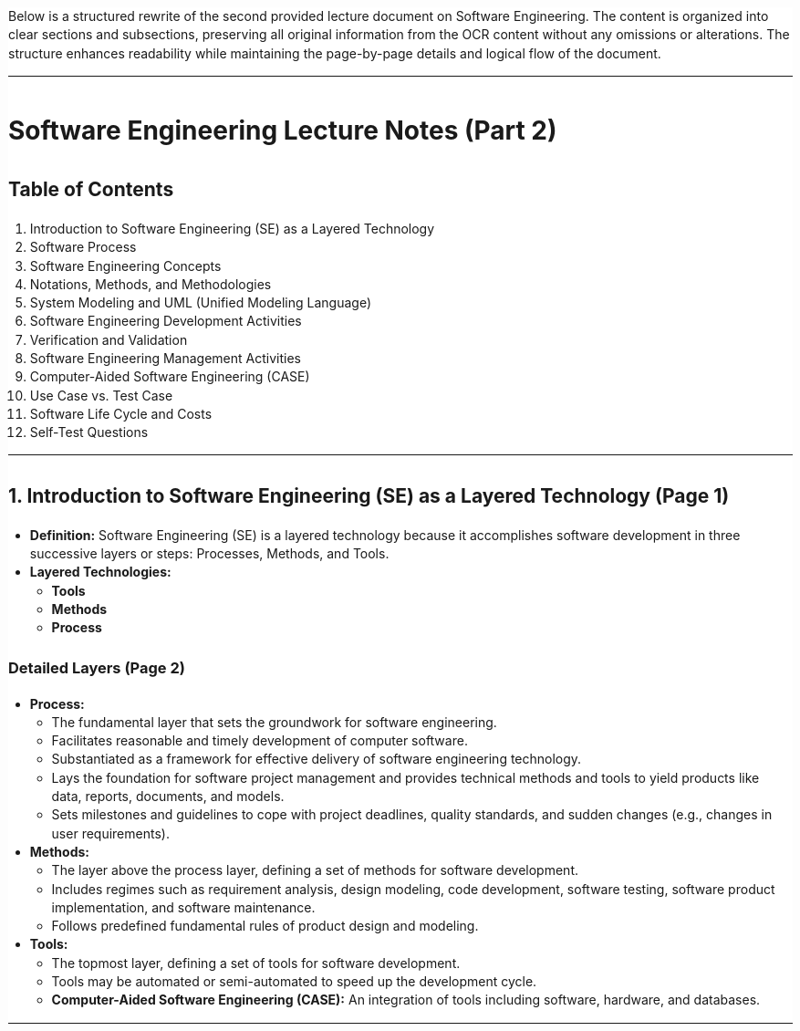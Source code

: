 Below is a structured rewrite of the second provided lecture document on Software Engineering. The content is organized into clear sections and subsections, preserving all original information from the OCR content without any omissions or alterations. The structure enhances readability while maintaining the page-by-page details and logical flow of the document.

---

# Software Engineering Lecture Notes (Part 2)

## Table of Contents
1. Introduction to Software Engineering (SE) as a Layered Technology
2. Software Process
3. Software Engineering Concepts
4. Notations, Methods, and Methodologies
5. System Modeling and UML (Unified Modeling Language)
6. Software Engineering Development Activities
7. Verification and Validation
8. Software Engineering Management Activities
9. Computer-Aided Software Engineering (CASE)
10. Use Case vs. Test Case
11. Software Life Cycle and Costs
12. Self-Test Questions

---

## 1. Introduction to Software Engineering (SE) as a Layered Technology (Page 1)
- **Definition:** Software Engineering (SE) is a layered technology because it accomplishes software development in three successive layers or steps: Processes, Methods, and Tools.
- **Layered Technologies:**
  - **Tools**
  - **Methods**
  - **Process**

### Detailed Layers (Page 2)
- **Process:**
  - The fundamental layer that sets the groundwork for software engineering.
  - Facilitates reasonable and timely development of computer software.
  - Substantiated as a framework for effective delivery of software engineering technology.
  - Lays the foundation for software project management and provides technical methods and tools to yield products like data, reports, documents, and models.
  - Sets milestones and guidelines to cope with project deadlines, quality standards, and sudden changes (e.g., changes in user requirements).
- **Methods:**
  - The layer above the process layer, defining a set of methods for software development.
  - Includes regimes such as requirement analysis, design modeling, code development, software testing, software product implementation, and software maintenance.
  - Follows predefined fundamental rules of product design and modeling.
- **Tools:**
  - The topmost layer, defining a set of tools for software development.
  - Tools may be automated or semi-automated to speed up the development cycle.
  - **Computer-Aided Software Engineering (CASE):** An integration of tools including software, hardware, and databases.

---